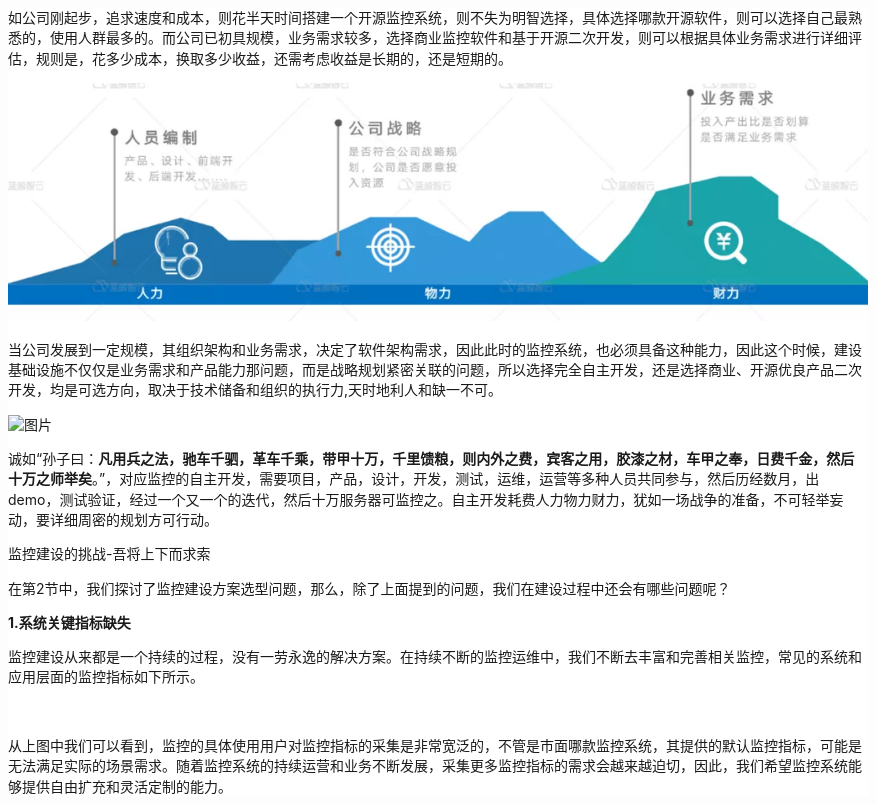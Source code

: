   如公司刚起步，追求速度和成本，则花半天时间搭建一个开源监控系统，则不失为明智选择，具体选择哪款开源软件，则可以选择自己最熟悉的，使用人群最多的。而公司已初具规模，业务需求较多，选择商业监控软件和基于开源二次开发，则可以根据具体业务需求进行详细评估，规则是，花多少成本，换取多少收益，还需考虑收益是长期的，还是短期的。

![图片](智能监控时代-监控建设之道.assets/640-163880415264218.webp)



  当公司发展到一定规模，其组织架构和业务需求，决定了软件架构需求，因此此时的监控系统，也必须具备这种能力，因此这个时候，建设基础设施不仅仅是业务需求和产品能力那问题，而是战略规划紧密关联的问题，所以选择完全自主开发，还是选择商业、开源优良产品二次开发，均是可选方向，取决于技术储备和组织的执行力,天时地利人和缺一不可。

![图片](https://mmbiz.qpic.cn/mmbiz_png/YMg74A6OEyCzO3q7SCnedjStooNicKfU88zIkKcVLTSmkRXNMbyG0QicYqeV7cBGNKibKL8GfKajqZ7wrtKfet7sQ/640?wx_fmt=png&tp=webp&wxfrom=5&wx_lazy=1&wx_co=1)



  诚如“孙子曰：**凡用兵之法，驰车千驷，革车千乘，带甲十万，千里馈粮，则内外之费，宾客之用，胶漆之材，车甲之奉，日费千金，然后十万之师举矣**。”，对应监控的自主开发，需要项目，产品，设计，开发，测试，运维，运营等多种人员共同参与，然后历经数月，出demo，测试验证，经过一个又一个的迭代，然后十万服务器可监控之。自主开发耗费人力物力财力，犹如一场战争的准备，不可轻举妄动，要详细周密的规划方可行动。









监控建设的挑战-吾将上下而求索









  在第2节中，我们探讨了监控建设方案选型问题，那么，除了上面提到的问题，我们在建设过程中还会有哪些问题呢？



**1.系统关键指标缺失**

  监控建设从来都是一个持续的过程，没有一劳永逸的解决方案。在持续不断的监控运维中，我们不断去丰富和完善相关监控，常见的系统和应用层面的监控指标如下所示。



![图片](data:image/gif;base64,iVBORw0KGgoAAAANSUhEUgAAAAEAAAABCAYAAAAfFcSJAAAADUlEQVQImWNgYGBgAAAABQABh6FO1AAAAABJRU5ErkJggg==)



  从上图中我们可以看到，监控的具体使用用户对监控指标的采集是非常宽泛的，不管是市面哪款监控系统，其提供的默认监控指标，可能是无法满足实际的场景需求。随着监控系统的持续运营和业务不断发展，采集更多监控指标的需求会越来越迫切，因此，我们希望监控系统能够提供自由扩充和灵活定制的能力。


